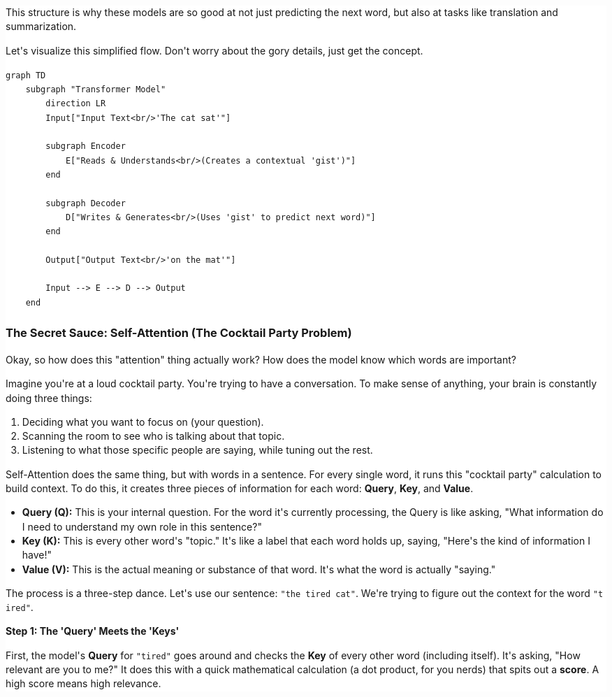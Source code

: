 This structure is why these models are so good at not just predicting the next word, but also at tasks like translation and summarization.

Let's visualize this simplified flow. Don't worry about the gory details, just get the concept.

```mermaid
graph TD
    subgraph "Transformer Model"
        direction LR
        Input["Input Text<br/>'The cat sat'"]

        subgraph Encoder
            E["Reads & Understands<br/>(Creates a contextual 'gist')"]
        end

        subgraph Decoder
            D["Writes & Generates<br/>(Uses 'gist' to predict next word)"]
        end

        Output["Output Text<br/>'on the mat'"]

        Input --> E --> D --> Output
    end
```

### The Secret Sauce: Self-Attention (The Cocktail Party Problem)

Okay, so how does this "attention" thing actually work? How does the model know which words are important?

Imagine you're at a loud cocktail party. You're trying to have a conversation. To make sense of anything, your brain is constantly doing three things:

1.  Deciding what you want to focus on (your question).
2.  Scanning the room to see who is talking about that topic.
3.  Listening to what those specific people are saying, while tuning out the rest.

Self-Attention does the same thing, but with words in a sentence. For every single word, it runs this "cocktail party" calculation to build context. To do this, it creates three pieces of information for each word: **Query**, **Key**, and **Value**.

- **Query (Q):** This is your internal question. For the word it's currently processing, the Query is like asking, "What information do I need to understand my own role in this sentence?"
- **Key (K):** This is every other word's "topic." It's like a label that each word holds up, saying, "Here's the kind of information I have!"
- **Value (V):** This is the actual meaning or substance of that word. It's what the word is actually "saying."

The process is a three-step dance. Let's use our sentence: `"the tired cat"`. We're trying to figure out the context for the word `"tired"`.

**Step 1: The 'Query' Meets the 'Keys'**

First, the model's **Query** for `"tired"` goes around and checks the **Key** of every other word (including itself). It's asking, "How relevant are you to me?" It does this with a quick mathematical calculation (a dot product, for you nerds) that spits out a **score**. A high score means high relevance.
